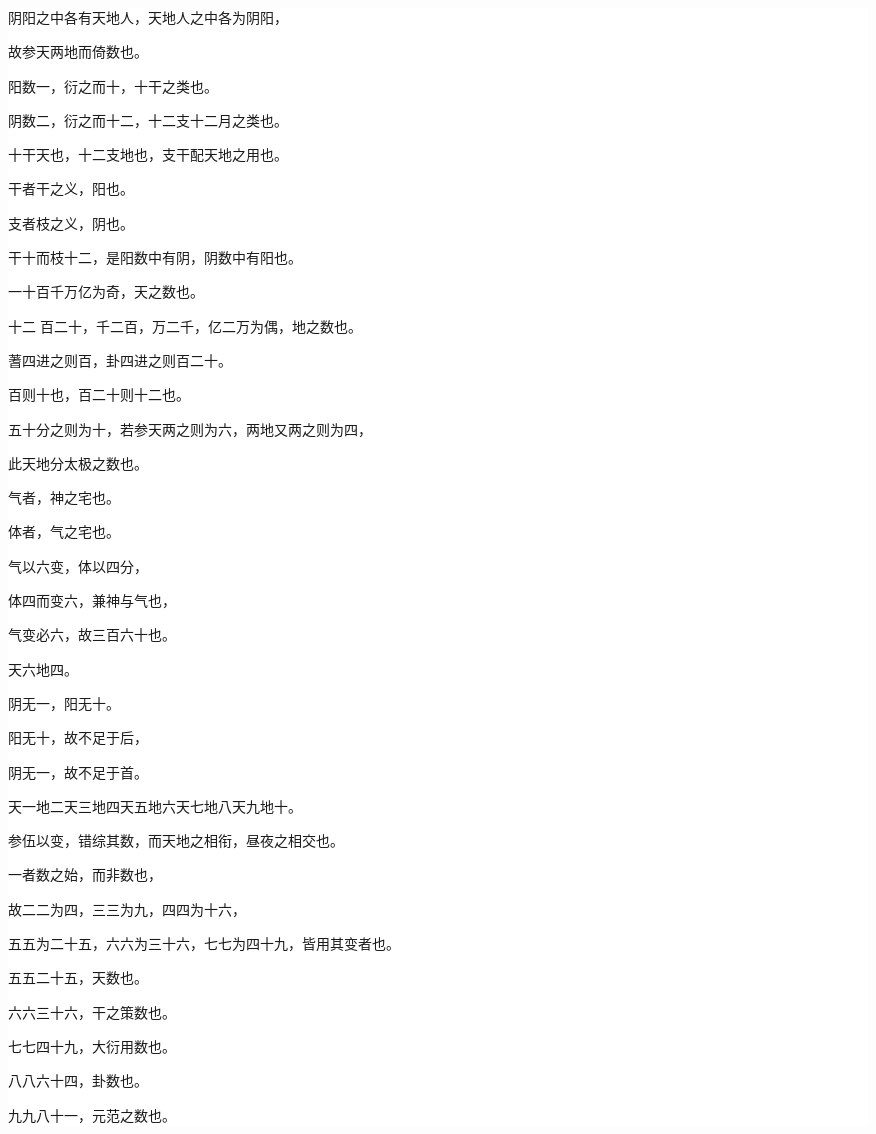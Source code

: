 阴阳之中各有天地人，天地人之中各为阴阳，  

故参天两地而倚数也。  

阳数一，衍之而十，十干之类也。  

阴数二，衍之而十二，十二支十二月之类也。  

十干天也，十二支地也，支干配天地之用也。  

干者干之义，阳也。  

支者枝之义，阴也。  

干十而枝十二，是阳数中有阴，阴数中有阳也。  

一十百千万亿为奇，天之数也。  

十二 百二十，千二百，万二千，亿二万为偶，地之数也。  

蓍四进之则百，卦四进之则百二十。  

百则十也，百二十则十二也。  

五十分之则为十，若参天两之则为六，两地又两之则为四，  

此天地分太极之数也。  

气者，神之宅也。  

体者，气之宅也。  

气以六变，体以四分，  

体四而变六，兼神与气也，  

气变必六，故三百六十也。  

天六地四。  

阴无一，阳无十。  

阳无十，故不足于后，  

阴无一，故不足于首。  

天一地二天三地四天五地六天七地八天九地十。  

参伍以变，错综其数，而天地之相衔，昼夜之相交也。  

一者数之始，而非数也，  

故二二为四，三三为九，四四为十六，  

五五为二十五，六六为三十六，七七为四十九，皆用其变者也。  

五五二十五，天数也。  

六六三十六，干之策数也。  

七七四十九，大衍用数也。  

八八六十四，卦数也。  

九九八十一，元范之数也。  
